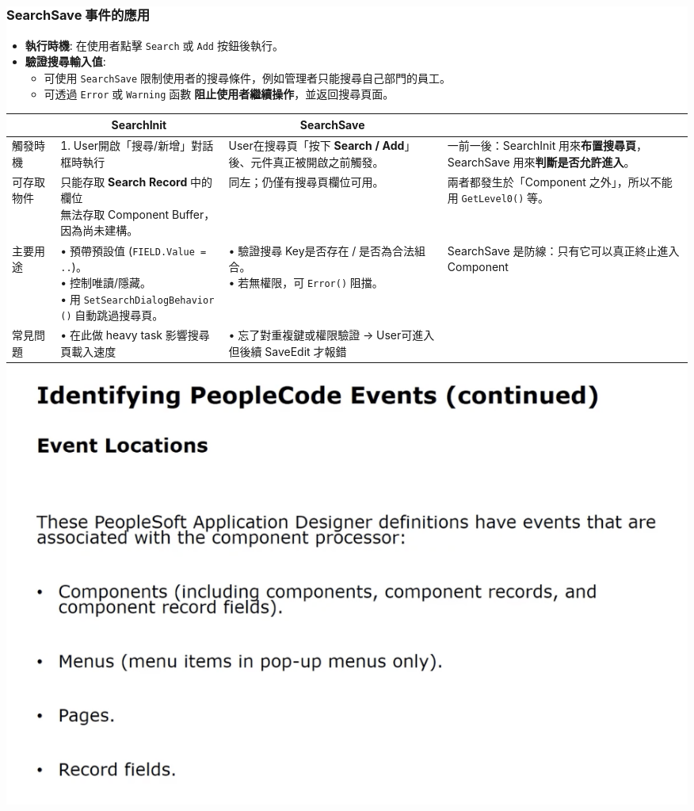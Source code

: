 
### **SearchSave 事件的應用**
- **執行時機**: 在使用者點擊 `Search` 或 `Add` 按鈕後執行。
- **驗證搜尋輸入值**: 
  - 可使用 `SearchSave` 限制使用者的搜尋條件，例如管理者只能搜尋自己部門的員工。
  - 可透過 `Error` 或 `Warning` 函數 **阻止使用者繼續操作**，並返回搜尋頁面。


 
 
 |   | **SearchInit** | **SearchSave** |  |
|---|---|---|---|
| 觸發時機 | 1. User開啟「搜尋/新增」對話框時執行 | User在搜尋頁「按下 **Search / Add**」後、元件真正被開啟之前觸發。 | 一前一後：SearchInit 用來**布置搜尋頁**，SearchSave 用來**判斷是否允許進入**。 |
| 可存取物件 | 只能存取 **Search Record** 中的欄位<br>無法存取 Component Buffer，因為尚未建構。 | 同左；仍僅有搜尋頁欄位可用。 | 兩者都發生於「Component 之外」，所以不能用 `GetLevel0()` 等。 |
| 主要用途 | • 預帶預設值 (`FIELD.Value = ..`)。<br>• 控制唯讀/隱藏。<br>• 用 `SetSearchDialogBehavior()` 自動跳過搜尋頁。 | • 驗證搜尋 Key是否存在 / 是否為合法組合。<br>• 若無權限，可 `Error()` 阻擋。 | SearchSave 是防線：只有它可以真正終止進入 Component |
| 常見問題 | • 在此做 heavy task 影響搜尋頁載入速度 | • 忘了對重複鍵或權限驗證 → User可進入但後續 SaveEdit 才報錯 |  |



![alt text](<4.2 Identifying PeopleCode Events_01.png>)  
